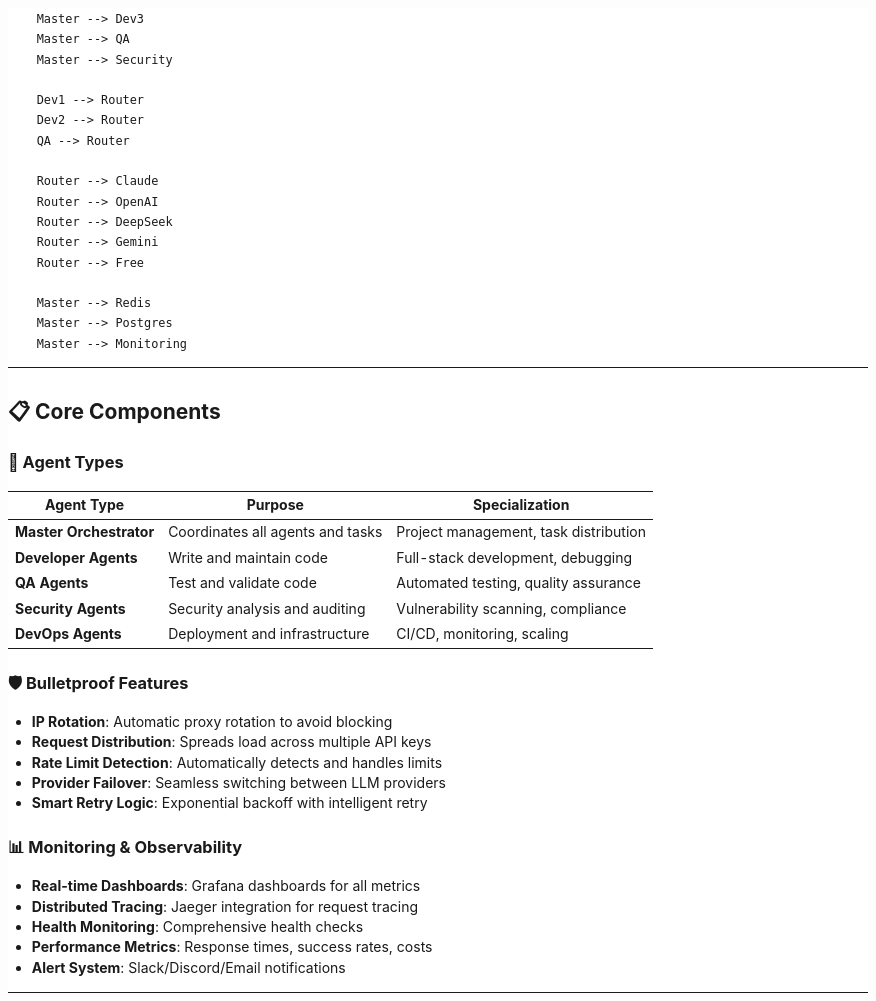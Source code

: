 ```mermaid
    Master --> Dev3
    Master --> QA
    Master --> Security
    
    Dev1 --> Router
    Dev2 --> Router
    QA --> Router
    
    Router --> Claude
    Router --> OpenAI
    Router --> DeepSeek
    Router --> Gemini
    Router --> Free
    
    Master --> Redis
    Master --> Postgres
    Master --> Monitoring
```

---

## 📋 **Core Components**

### **🤖 Agent Types**

| Agent Type | Purpose | Specialization |
|------------|---------|----------------|
| **Master Orchestrator** | Coordinates all agents and tasks | Project management, task distribution |
| **Developer Agents** | Write and maintain code | Full-stack development, debugging |
| **QA Agents** | Test and validate code | Automated testing, quality assurance |
| **Security Agents** | Security analysis and auditing | Vulnerability scanning, compliance |
| **DevOps Agents** | Deployment and infrastructure | CI/CD, monitoring, scaling |

### **🛡️ Bulletproof Features**

- **IP Rotation**: Automatic proxy rotation to avoid blocking
- **Request Distribution**: Spreads load across multiple API keys
- **Rate Limit Detection**: Automatically detects and handles limits
- **Provider Failover**: Seamless switching between LLM providers
- **Smart Retry Logic**: Exponential backoff with intelligent retry

### **📊 Monitoring & Observability**

- **Real-time Dashboards**: Grafana dashboards for all metrics
- **Distributed Tracing**: Jaeger integration for request tracing  
- **Health Monitoring**: Comprehensive health checks
- **Performance Metrics**: Response times, success rates, costs
- **Alert System**: Slack/Discord/Email notifications

---